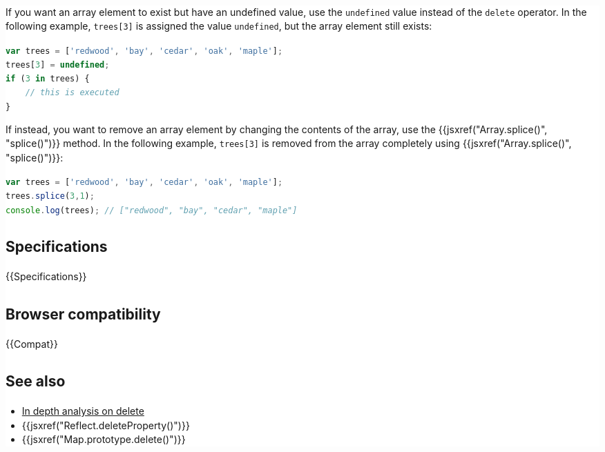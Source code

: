 If you want an array element to exist but have an undefined value, use the
`undefined` value instead of the `delete` operator. In the following example,
`trees[3]` is assigned the value `undefined`, but the array element still
exists:

```js
var trees = ['redwood', 'bay', 'cedar', 'oak', 'maple'];
trees[3] = undefined;
if (3 in trees) {
    // this is executed
}
```

If instead, you want to remove an array element by changing the contents of the
array, use the {{jsxref("Array.splice()", "splice()")}} method. In
the following example, `trees[3]` is removed from the array completely using
{{jsxref("Array.splice()", "splice()")}}:

```js
var trees = ['redwood', 'bay', 'cedar', 'oak', 'maple'];
trees.splice(3,1);
console.log(trees); // ["redwood", "bay", "cedar", "maple"]
```

## Specifications

{{Specifications}}

## Browser compatibility

{{Compat}}

## See also

*   [In depth analysis on delete](http://perfectionkills.com/understanding-delete/)
*   {{jsxref("Reflect.deleteProperty()")}}
*   {{jsxref("Map.prototype.delete()")}}
